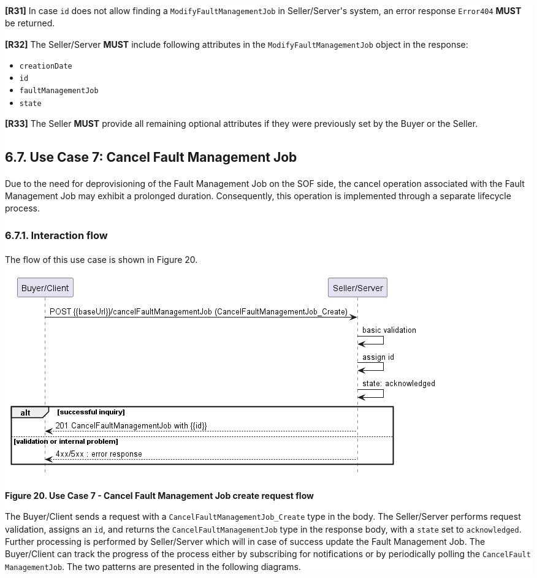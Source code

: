 **[R31]** In case `id` does not allow finding a `ModifyFaultManagementJob` in 
Seller/Server's system, an error response `Error404` **MUST** be returned. 

**[R32]** The Seller/Server **MUST** include following attributes in the
`ModifyFaultManagementJob` object in the response: 

- `creationDate`
- `id`
- `faultManagementJob`
- `state`

**[R33]** The Seller **MUST** provide all remaining optional attributes if they
were previously set by the Buyer or the Seller. 

## 6.7. Use Case 7: Cancel Fault Management Job

Due to the need for deprovisioning of the Fault Management Job on the SOF 
side, the cancel operation associated with the Fault Management Job may 
exhibit a prolonged duration. Consequently, this operation is implemented through 
a separate lifecycle process.

### 6.7.1. Interaction flow

The flow of this use case is shown in Figure 20.

![Figure 20: Use Case 7](media/useCase7.png)

**Figure 20. Use Case 7 - Cancel Fault Management Job create request flow**

The Buyer/Client sends a request with a `CancelFaultManagementJob_Create` type 
in the body. The Seller/Server performs request validation, assigns an `id`, 
and returns the `CancelFaultManagementJob` type in the response body, with 
a `state` set to `acknowledged`. Further processing is performed by 
Seller/Server which will in case of success update the Fault Management Job. 
The Buyer/Client can track the progress of the process either by subscribing
for notifications or by periodically polling the `CancelFaultManagementJob`. 
The two patterns are presented in the following diagrams.
